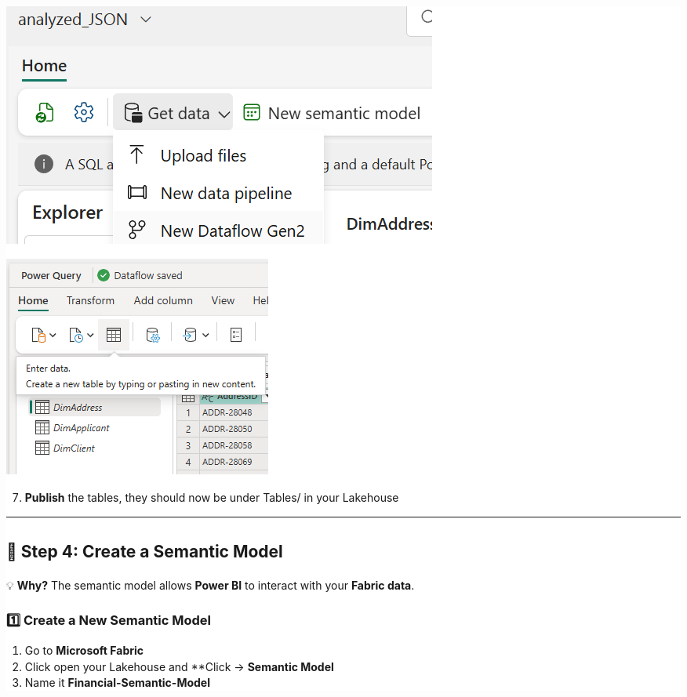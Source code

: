 ![alt text](https://github.com/DavidArayaS/AI-Powered-Insights-Fraud-Detection-Hackathon/blob/f7f822f447deaa803341b3c3d3ebabf6ff02f0cf/03-Fraud%20Analysis/Reference%20Pictures/%7B26DF6A17-F66B-492C-BEE5-07A7769F0101%7D.png)

![alt text](https://github.com/DavidArayaS/AI-Powered-Insights-Fraud-Detection-Hackathon/blob/73581913b9b0deb877f6802519195eb50ee19283/03-Fraud%20Analysis/Reference%20Pictures/%7BBC3303EC-5A33-4CB0-9BBC-BE9836A7DD67%7D.png)

7. **Publish** the tables, they should now be under Tables/ in your Lakehouse

---

## 🚀 Step 4: Create a Semantic Model  

💡 **Why?** The semantic model allows **Power BI** to interact with your **Fabric data**.  

### 1️⃣ Create a New Semantic Model  
1. Go to **Microsoft Fabric**  
2. Click open your Lakehouse and **Click → **Semantic Model**  
3. Name it **Financial-Semantic-Model**  
